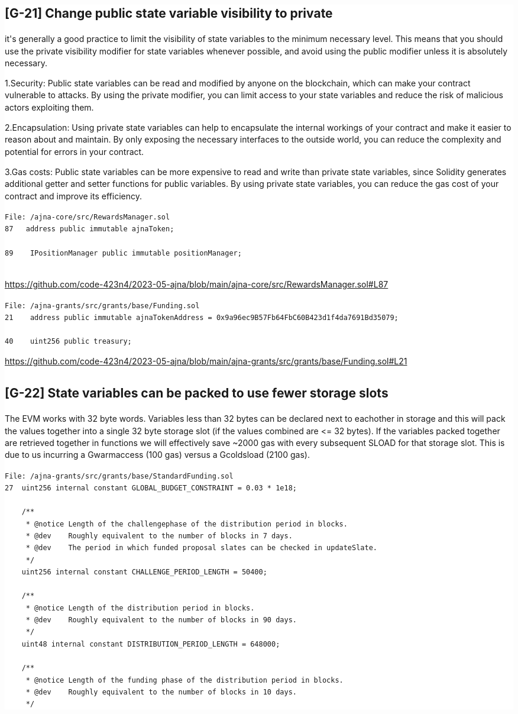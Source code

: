 ## [G-21] Change public state variable visibility to private
it's generally a good practice to limit the visibility of state variables to the minimum necessary level. This means that you should use the private visibility modifier for state variables whenever possible, and avoid using the public modifier unless it is absolutely necessary.

1.Security: Public state variables can be read and modified by anyone on the blockchain, which can make your contract vulnerable to attacks. By using the private modifier, you can limit access to your state variables and reduce the risk of malicious actors exploiting them.

2.Encapsulation: Using private state variables can help to encapsulate the internal workings of your contract and make it easier to reason about and maintain. By only exposing the necessary interfaces to the outside world, you can reduce the complexity and potential for errors in your contract.

3.Gas costs: Public state variables can be more expensive to read and write than private state variables, since Solidity generates additional getter and setter functions for public variables. By using private state variables, you can reduce the gas cost of your contract and improve its efficiency.


```solidity
File: /ajna-core/src/RewardsManager.sol
87   address public immutable ajnaToken;

89    IPositionManager public immutable positionManager;


```
https://github.com/code-423n4/2023-05-ajna/blob/main/ajna-core/src/RewardsManager.sol#L87

```solidity
File: /ajna-grants/src/grants/base/Funding.sol
21    address public immutable ajnaTokenAddress = 0x9a96ec9B57Fb64FbC60B423d1f4da7691Bd35079;

40    uint256 public treasury;
```
https://github.com/code-423n4/2023-05-ajna/blob/main/ajna-grants/src/grants/base/Funding.sol#L21

## [G-22] State variables can be packed to use fewer storage slots
The EVM works with 32 byte words. Variables less than 32 bytes can be declared next to eachother in storage and this will pack the values together into a single 32 byte storage slot (if the values combined are <= 32 bytes). If the variables packed together are retrieved together in functions we will effectively save ~2000 gas with every subsequent SLOAD for that storage slot. This is due to us incurring a Gwarmaccess (100 gas) versus a Gcoldsload (2100 gas).

```solidity
File: /ajna-grants/src/grants/base/StandardFunding.sol
27  uint256 internal constant GLOBAL_BUDGET_CONSTRAINT = 0.03 * 1e18;

    /**
     * @notice Length of the challengephase of the distribution period in blocks.
     * @dev    Roughly equivalent to the number of blocks in 7 days.
     * @dev    The period in which funded proposal slates can be checked in updateSlate.
     */
    uint256 internal constant CHALLENGE_PERIOD_LENGTH = 50400;

    /**
     * @notice Length of the distribution period in blocks.
     * @dev    Roughly equivalent to the number of blocks in 90 days.
     */
    uint48 internal constant DISTRIBUTION_PERIOD_LENGTH = 648000;

    /**
     * @notice Length of the funding phase of the distribution period in blocks.
     * @dev    Roughly equivalent to the number of blocks in 10 days.
     */
```